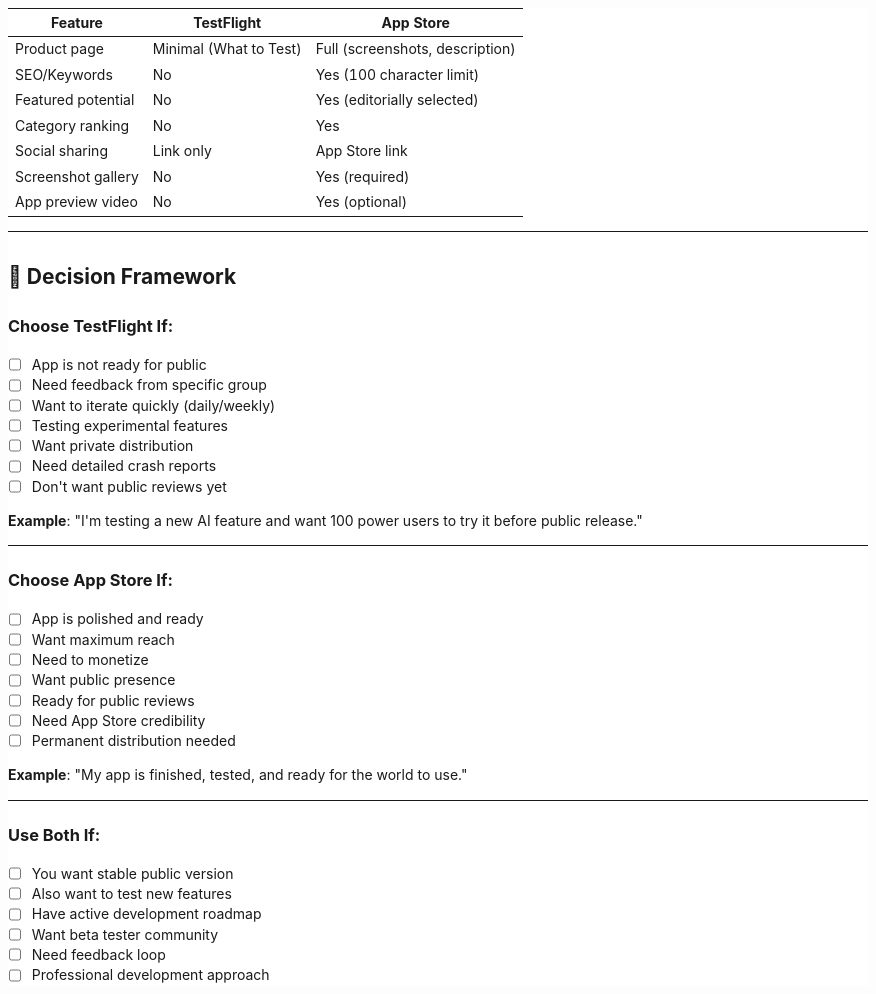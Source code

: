 | Feature | TestFlight | App Store |
|---------|-----------|-----------|
| Product page | Minimal (What to Test) | Full (screenshots, description) |
| SEO/Keywords | No | Yes (100 character limit) |
| Featured potential | No | Yes (editorially selected) |
| Category ranking | No | Yes |
| Social sharing | Link only | App Store link |
| Screenshot gallery | No | Yes (required) |
| App preview video | No | Yes (optional) |

---

## 🎯 **Decision Framework**

### **Choose TestFlight If**:

- [ ] App is not ready for public
- [ ] Need feedback from specific group
- [ ] Want to iterate quickly (daily/weekly)
- [ ] Testing experimental features
- [ ] Want private distribution
- [ ] Need detailed crash reports
- [ ] Don't want public reviews yet

**Example**: "I'm testing a new AI feature and want 100 power users to try it before public release."

---

### **Choose App Store If**:

- [ ] App is polished and ready
- [ ] Want maximum reach
- [ ] Need to monetize
- [ ] Want public presence
- [ ] Ready for public reviews
- [ ] Need App Store credibility
- [ ] Permanent distribution needed

**Example**: "My app is finished, tested, and ready for the world to use."

---

### **Use Both If**:

- [ ] You want stable public version
- [ ] Also want to test new features
- [ ] Have active development roadmap
- [ ] Want beta tester community
- [ ] Need feedback loop
- [ ] Professional development approach
